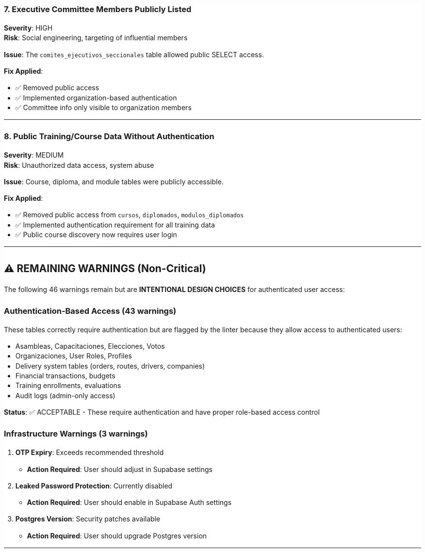### 7. Executive Committee Members Publicly Listed
**Severity**: HIGH  
**Risk**: Social engineering, targeting of influential members

**Issue**: The `comites_ejecutivos_seccionales` table allowed public SELECT access.

**Fix Applied**:
- ✅ Removed public access
- ✅ Implemented organization-based authentication
- ✅ Committee info only visible to organization members

---

### 8. Public Training/Course Data Without Authentication
**Severity**: MEDIUM  
**Risk**: Unauthorized data access, system abuse

**Issue**: Course, diploma, and module tables were publicly accessible.

**Fix Applied**:
- ✅ Removed public access from `cursos`, `diplomados`, `modulos_diplomados`
- ✅ Implemented authentication requirement for all training data
- ✅ Public course discovery now requires user login

---

## ⚠️ REMAINING WARNINGS (Non-Critical)

The following 46 warnings remain but are **INTENTIONAL DESIGN CHOICES** for authenticated user access:

### Authentication-Based Access (43 warnings)
These tables correctly require authentication but are flagged by the linter because they allow access to authenticated users:

- Asambleas, Capacitaciones, Elecciones, Votos
- Organizaciones, User Roles, Profiles
- Delivery system tables (orders, routes, drivers, companies)
- Financial transactions, budgets
- Training enrollments, evaluations
- Audit logs (admin-only access)

**Status**: ✅ ACCEPTABLE - These require authentication and have proper role-based access control

### Infrastructure Warnings (3 warnings)
1. **OTP Expiry**: Exceeds recommended threshold
   - **Action Required**: User should adjust in Supabase settings
   
2. **Leaked Password Protection**: Currently disabled
   - **Action Required**: User should enable in Supabase Auth settings
   
3. **Postgres Version**: Security patches available
   - **Action Required**: User should upgrade Postgres version

---